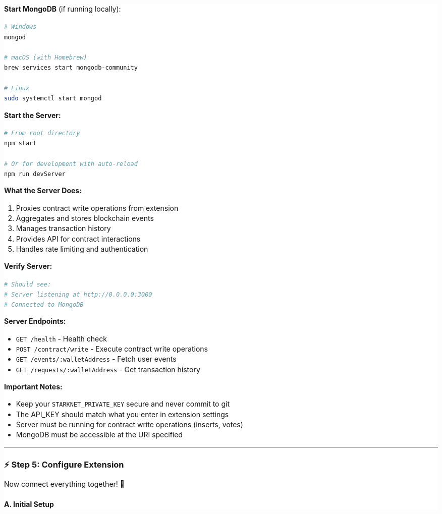 **Start MongoDB** (if running locally):

```bash
# Windows
mongod

# macOS (with Homebrew)
brew services start mongodb-community

# Linux
sudo systemctl start mongod
```

**Start the Server:**

```bash
# From root directory
npm start

# Or for development with auto-reload
npm run devServer
```

**What the Server Does:**
1. Proxies contract write operations from extension
2. Aggregates and stores blockchain events
3. Manages transaction history
4. Provides API for contract interactions
5. Handles rate limiting and authentication

**Verify Server:**
```bash
# Should see:
# Server listening at http://0.0.0.0:3000
# Connected to MongoDB
```

**Server Endpoints:**
- `GET /health` - Health check
- `POST /contract/write` - Execute contract write operations
- `GET /events/:walletAddress` - Fetch user events
- `GET /requests/:walletAddress` - Get transaction history

**Important Notes:**
- Keep your `STARKNET_PRIVATE_KEY` secure and never commit to git
- The API_KEY should match what you enter in extension settings
- Server must be running for contract write operations (inserts, votes)
- MongoDB must be accessible at the URI specified

---

### ⚡ Step 5: Configure Extension

Now connect everything together! 🎯

#### A. Initial Setup
